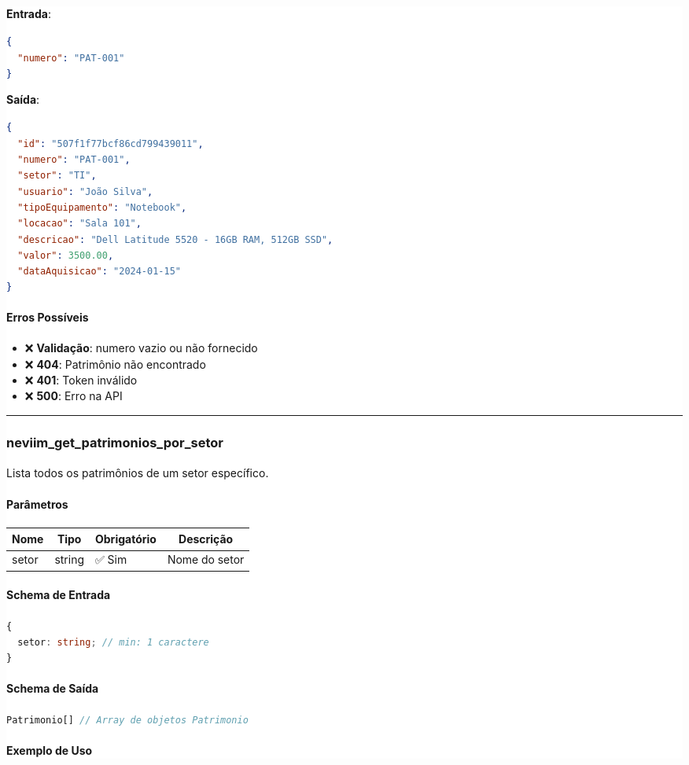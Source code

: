 **Entrada**:
```json
{
  "numero": "PAT-001"
}
```

**Saída**:
```json
{
  "id": "507f1f77bcf86cd799439011",
  "numero": "PAT-001",
  "setor": "TI",
  "usuario": "João Silva",
  "tipoEquipamento": "Notebook",
  "locacao": "Sala 101",
  "descricao": "Dell Latitude 5520 - 16GB RAM, 512GB SSD",
  "valor": 3500.00,
  "dataAquisicao": "2024-01-15"
}
```

#### Erros Possíveis
- ❌ **Validação**: numero vazio ou não fornecido
- ❌ **404**: Patrimônio não encontrado
- ❌ **401**: Token inválido
- ❌ **500**: Erro na API

---

### neviim_get_patrimonios_por_setor

Lista todos os patrimônios de um setor específico.

#### Parâmetros

| Nome | Tipo | Obrigatório | Descrição |
|------|------|-------------|-----------|
| setor | string | ✅ Sim | Nome do setor |

#### Schema de Entrada
```typescript
{
  setor: string; // min: 1 caractere
}
```

#### Schema de Saída
```typescript
Patrimonio[] // Array de objetos Patrimonio
```

#### Exemplo de Uso
